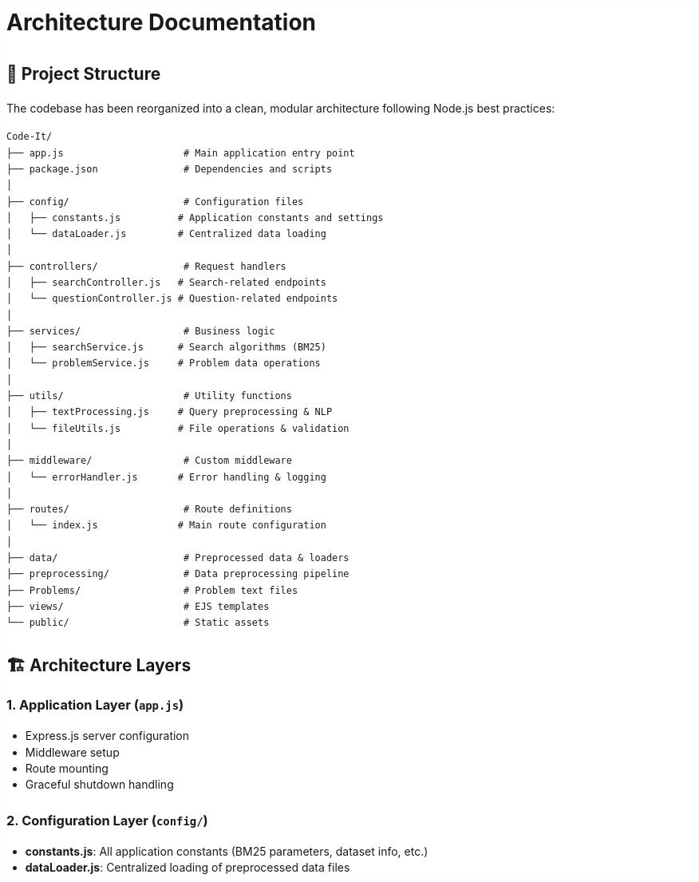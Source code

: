 # Architecture Documentation

## 📁 Project Structure

The codebase has been reorganized into a clean, modular architecture following Node.js best practices:

```
Code-It/
├── app.js                     # Main application entry point
├── package.json               # Dependencies and scripts
│
├── config/                    # Configuration files
│   ├── constants.js          # Application constants and settings
│   └── dataLoader.js         # Centralized data loading
│
├── controllers/               # Request handlers
│   ├── searchController.js   # Search-related endpoints
│   └── questionController.js # Question-related endpoints
│
├── services/                  # Business logic
│   ├── searchService.js      # Search algorithms (BM25)
│   └── problemService.js     # Problem data operations
│
├── utils/                     # Utility functions
│   ├── textProcessing.js     # Query preprocessing & NLP
│   └── fileUtils.js          # File operations & validation
│
├── middleware/                # Custom middleware
│   └── errorHandler.js       # Error handling & logging
│
├── routes/                    # Route definitions
│   └── index.js              # Main route configuration
│
├── data/                      # Preprocessed data & loaders
├── preprocessing/             # Data preprocessing pipeline
├── Problems/                  # Problem text files
├── views/                     # EJS templates
└── public/                    # Static assets
```

## 🏗️ Architecture Layers

### 1. **Application Layer** (`app.js`)
- Express.js server configuration
- Middleware setup
- Route mounting
- Graceful shutdown handling

### 2. **Configuration Layer** (`config/`)
- **constants.js**: All application constants (BM25 parameters, dataset info, etc.)
- **dataLoader.js**: Centralized loading of preprocessed data files
